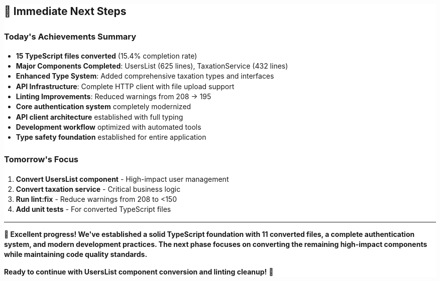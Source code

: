 ## 🚨 **Immediate Next Steps**

### **Today's Achievements Summary**
- **15 TypeScript files converted** (15.4% completion rate)
- **Major Components Completed**: UsersList (625 lines), TaxationService (432 lines)
- **Enhanced Type System**: Added comprehensive taxation types and interfaces
- **API Infrastructure**: Complete HTTP client with file upload support
- **Linting Improvements**: Reduced warnings from 208 → 195
- **Core authentication system** completely modernized
- **API client architecture** established with full typing
- **Development workflow** optimized with automated tools
- **Type safety foundation** established for entire application

### **Tomorrow's Focus**
1. **Convert UsersList component** - High-impact user management
2. **Convert taxation service** - Critical business logic
3. **Run lint:fix** - Reduce warnings from 208 to <150
4. **Add unit tests** - For converted TypeScript files

---

**🎉 Excellent progress! We've established a solid TypeScript foundation with 11 converted files, a complete authentication system, and modern development practices. The next phase focuses on converting the remaining high-impact components while maintaining code quality standards.**

**Ready to continue with UsersList component conversion and linting cleanup!** 🚀 